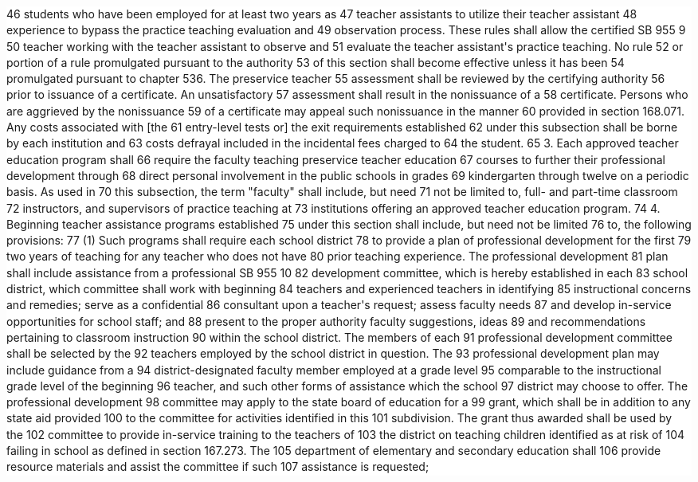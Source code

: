 46 students who have been employed for at least two years as
47 teacher assistants to utilize their teacher assistant
48 experience to bypass the practice teaching evaluation and
49 observation process. These rules shall allow the certified
SB 955 9
50 teacher working with the teacher assistant to observe and
51 evaluate the teacher assistant's practice teaching. No rule
52 or portion of a rule promulgated pursuant to the authority
53 of this section shall become effective unless it has been
54 promulgated pursuant to chapter 536. The preservice teacher
55 assessment shall be reviewed by the certifying authority
56 prior to issuance of a certificate. An unsatisfactory
57 assessment shall result in the nonissuance of a
58 certificate. Persons who are aggrieved by the nonissuance
59 of a certificate may appeal such nonissuance in the manner
60 provided in section 168.071. Any costs associated with [the
61 entry-level tests or] the exit requirements established
62 under this subsection shall be borne by each institution and
63 costs defrayal included in the incidental fees charged to
64 the student.
65 3. Each approved teacher education program shall
66 require the faculty teaching preservice teacher education
67 courses to further their professional development through
68 direct personal involvement in the public schools in grades
69 kindergarten through twelve on a periodic basis. As used in
70 this subsection, the term "faculty" shall include, but need
71 not be limited to, full- and part-time classroom
72 instructors, and supervisors of practice teaching at
73 institutions offering an approved teacher education program.
74 4. Beginning teacher assistance programs established
75 under this section shall include, but need not be limited
76 to, the following provisions:
77 (1) Such programs shall require each school district
78 to provide a plan of professional development for the first
79 two years of teaching for any teacher who does not have
80 prior teaching experience. The professional development
81 plan shall include assistance from a professional
SB 955 10
82 development committee, which is hereby established in each
83 school district, which committee shall work with beginning
84 teachers and experienced teachers in identifying
85 instructional concerns and remedies; serve as a confidential
86 consultant upon a teacher's request; assess faculty needs
87 and develop in-service opportunities for school staff; and
88 present to the proper authority faculty suggestions, ideas
89 and recommendations pertaining to classroom instruction
90 within the school district. The members of each
91 professional development committee shall be selected by the
92 teachers employed by the school district in question. The
93 professional development plan may include guidance from a
94 district-designated faculty member employed at a grade level
95 comparable to the instructional grade level of the beginning
96 teacher, and such other forms of assistance which the school
97 district may choose to offer. The professional development
98 committee may apply to the state board of education for a
99 grant, which shall be in addition to any state aid provided
100 to the committee for activities identified in this
101 subdivision. The grant thus awarded shall be used by the
102 committee to provide in-service training to the teachers of
103 the district on teaching children identified as at risk of
104 failing in school as defined in section 167.273. The
105 department of elementary and secondary education shall
106 provide resource materials and assist the committee if such
107 assistance is requested;